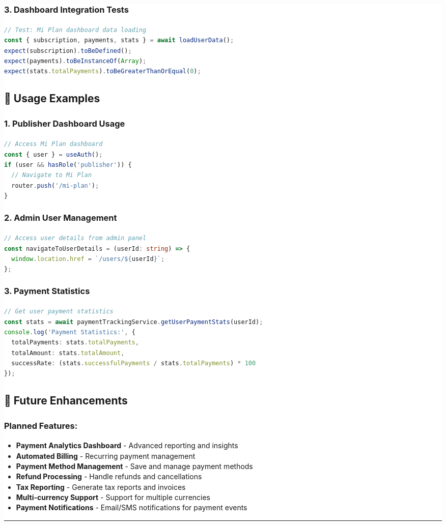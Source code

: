 ### **3. Dashboard Integration Tests**
```typescript
// Test: Mi Plan dashboard data loading
const { subscription, payments, stats } = await loadUserData();
expect(subscription).toBeDefined();
expect(payments).toBeInstanceOf(Array);
expect(stats.totalPayments).toBeGreaterThanOrEqual(0);
```

## 🚀 Usage Examples

### **1. Publisher Dashboard Usage**
```typescript
// Access Mi Plan dashboard
const { user } = useAuth();
if (user && hasRole('publisher')) {
  // Navigate to Mi Plan
  router.push('/mi-plan');
}
```

### **2. Admin User Management**
```typescript
// Access user details from admin panel
const navigateToUserDetails = (userId: string) => {
  window.location.href = `/users/${userId}`;
};
```

### **3. Payment Statistics**
```typescript
// Get user payment statistics
const stats = await paymentTrackingService.getUserPaymentStats(userId);
console.log('Payment Statistics:', {
  totalPayments: stats.totalPayments,
  totalAmount: stats.totalAmount,
  successRate: (stats.successfulPayments / stats.totalPayments) * 100
});
```

## 🔮 Future Enhancements

### **Planned Features:**
- **Payment Analytics Dashboard** - Advanced reporting and insights
- **Automated Billing** - Recurring payment management
- **Payment Method Management** - Save and manage payment methods
- **Refund Processing** - Handle refunds and cancellations
- **Tax Reporting** - Generate tax reports and invoices
- **Multi-currency Support** - Support for multiple currencies
- **Payment Notifications** - Email/SMS notifications for payment events

---
